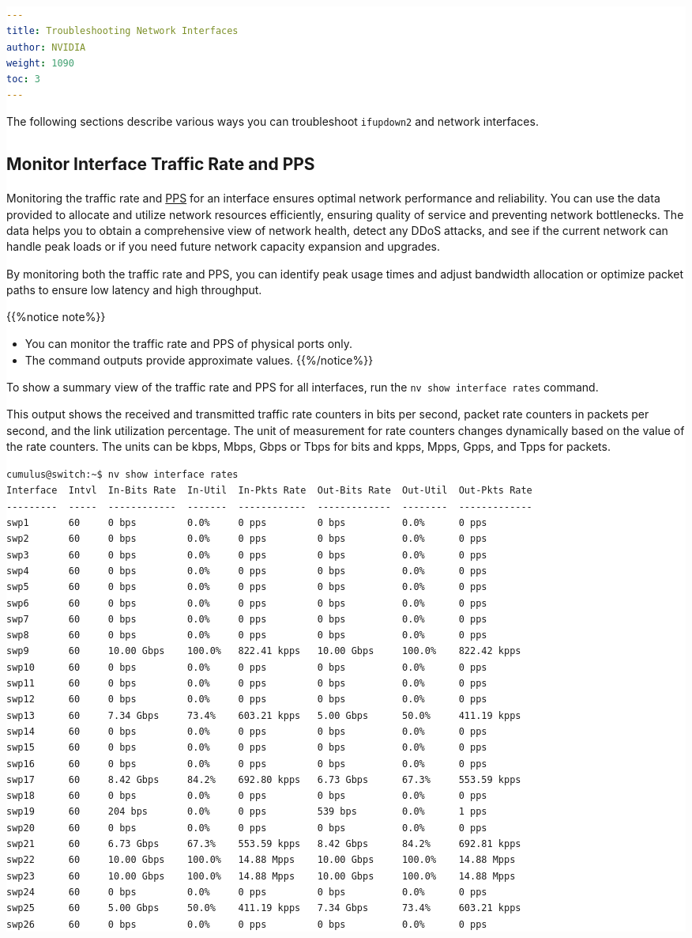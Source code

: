 ```yaml
---
title: Troubleshooting Network Interfaces
author: NVIDIA
weight: 1090
toc: 3
---
```

The following sections describe various ways you can troubleshoot `ifupdown2` and network interfaces.

## Monitor Interface Traffic Rate and PPS

Monitoring the traffic rate and <span class="a-tooltip">[PPS](## "Packets per Second")</span> for an interface ensures optimal network performance and reliability. You can use the data provided to allocate and utilize network resources efficiently, ensuring quality of service and preventing network bottlenecks. The data helps you to obtain a comprehensive view of network health, detect any DDoS attacks, and see if the current network can handle peak loads or if you need future network capacity expansion and upgrades.

By monitoring both the traffic rate and PPS, you can identify peak usage times and adjust bandwidth allocation or optimize packet paths to ensure low latency and high throughput.

{{%notice note%}}
- You can monitor the traffic rate and PPS of physical ports only.
- The command outputs provide approximate values.
{{%/notice%}}

To show a summary view of the traffic rate and PPS for all interfaces, run the `nv show interface rates` command.

This output shows the received and transmitted traffic rate counters in bits per second, packet rate counters in packets per second, and the link utilization percentage. The unit of measurement for rate counters changes dynamically based on the value of the rate counters. The units can be kbps, Mbps, Gbps or Tbps for bits and kpps, Mpps, Gpps, and Tpps for packets.

```
cumulus@switch:~$ nv show interface rates
Interface  Intvl  In-Bits Rate  In-Util  In-Pkts Rate  Out-Bits Rate  Out-Util  Out-Pkts Rate
---------  -----  ------------  -------  ------------  -------------  --------  -------------
swp1       60     0 bps         0.0%     0 pps         0 bps          0.0%      0 pps
swp2       60     0 bps         0.0%     0 pps         0 bps          0.0%      0 pps
swp3       60     0 bps         0.0%     0 pps         0 bps          0.0%      0 pps
swp4       60     0 bps         0.0%     0 pps         0 bps          0.0%      0 pps
swp5       60     0 bps         0.0%     0 pps         0 bps          0.0%      0 pps
swp6       60     0 bps         0.0%     0 pps         0 bps          0.0%      0 pps
swp7       60     0 bps         0.0%     0 pps         0 bps          0.0%      0 pps
swp8       60     0 bps         0.0%     0 pps         0 bps          0.0%      0 pps
swp9       60     10.00 Gbps    100.0%   822.41 kpps   10.00 Gbps     100.0%    822.42 kpps
swp10      60     0 bps         0.0%     0 pps         0 bps          0.0%      0 pps
swp11      60     0 bps         0.0%     0 pps         0 bps          0.0%      0 pps
swp12      60     0 bps         0.0%     0 pps         0 bps          0.0%      0 pps
swp13      60     7.34 Gbps     73.4%    603.21 kpps   5.00 Gbps      50.0%     411.19 kpps
swp14      60     0 bps         0.0%     0 pps         0 bps          0.0%      0 pps
swp15      60     0 bps         0.0%     0 pps         0 bps          0.0%      0 pps
swp16      60     0 bps         0.0%     0 pps         0 bps          0.0%      0 pps
swp17      60     8.42 Gbps     84.2%    692.80 kpps   6.73 Gbps      67.3%     553.59 kpps
swp18      60     0 bps         0.0%     0 pps         0 bps          0.0%      0 pps
swp19      60     204 bps       0.0%     0 pps         539 bps        0.0%      1 pps
swp20      60     0 bps         0.0%     0 pps         0 bps          0.0%      0 pps
swp21      60     6.73 Gbps     67.3%    553.59 kpps   8.42 Gbps      84.2%     692.81 kpps
swp22      60     10.00 Gbps    100.0%   14.88 Mpps    10.00 Gbps     100.0%    14.88 Mpps
swp23      60     10.00 Gbps    100.0%   14.88 Mpps    10.00 Gbps     100.0%    14.88 Mpps
swp24      60     0 bps         0.0%     0 pps         0 bps          0.0%      0 pps
swp25      60     5.00 Gbps     50.0%    411.19 kpps   7.34 Gbps      73.4%     603.21 kpps
swp26      60     0 bps         0.0%     0 pps         0 bps          0.0%      0 pps
```